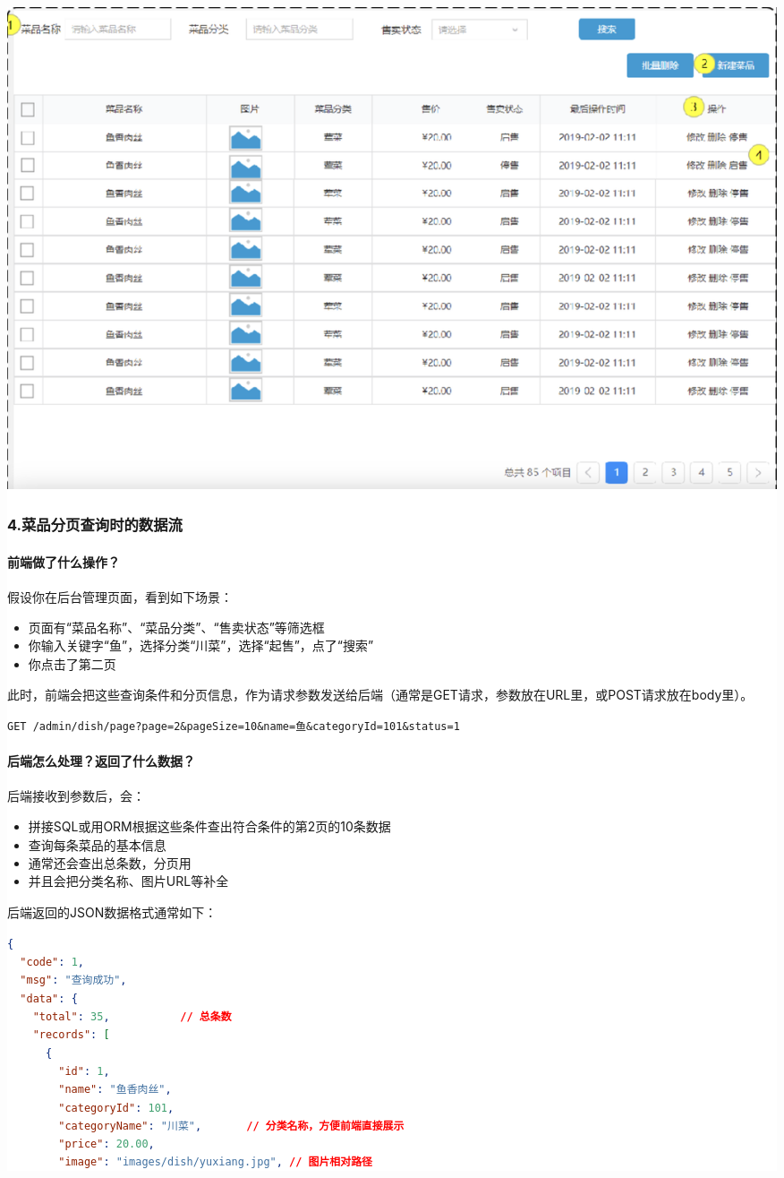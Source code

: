 ![前端菜品分页查询页面](image.png)


### 4.菜品分页查询时的数据流

#### 前端做了什么操作？<br>
假设你在后台管理页面，看到如下场景：
- 页面有“菜品名称”、“菜品分类”、“售卖状态”等筛选框
- 你输入关键字“鱼”，选择分类“川菜”，选择“起售”，点了“搜索”
- 你点击了第二页<br>

此时，前端会把这些查询条件和分页信息，作为请求参数发送给后端（通常是GET请求，参数放在URL里，或POST请求放在body里）。
```http
GET /admin/dish/page?page=2&pageSize=10&name=鱼&categoryId=101&status=1
```

#### 后端怎么处理？返回了什么数据？<br>
后端接收到参数后，会：
- 拼接SQL或用ORM根据这些条件查出符合条件的第2页的10条数据
- 查询每条菜品的基本信息
- 通常还会查出总条数，分页用
- 并且会把分类名称、图片URL等补全

后端返回的JSON数据格式通常如下：
```JSON
{
  "code": 1,
  "msg": "查询成功",
  "data": {
    "total": 35,           // 总条数
    "records": [
      {
        "id": 1,
        "name": "鱼香肉丝",
        "categoryId": 101,
        "categoryName": "川菜",       // 分类名称，方便前端直接展示
        "price": 20.00,
        "image": "images/dish/yuxiang.jpg", // 图片相对路径
```